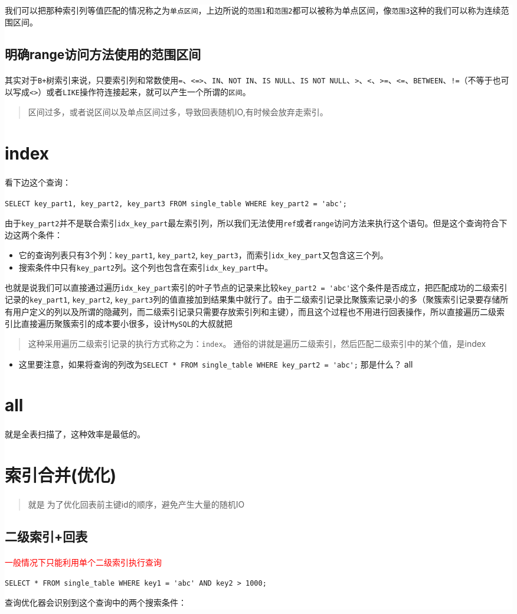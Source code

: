 我们可以把那种索引列等值匹配的情况称之为`单点区间`，上边所说的`范围1`和`范围2`都可以被称为单点区间，像`范围3`这种的我们可以称为连续范围区间。



## 明确range访问方法使用的范围区间

其实对于`B+`树索引来说，只要索引列和常数使用`=`、`<=>`、`IN`、`NOT IN`、`IS NULL`、`IS NOT NULL`、`>`、`<`、`>=`、`<=`、`BETWEEN`、`!=`（不等于也可以写成`<>`）或者`LIKE`操作符连接起来，就可以产生一个所谓的`区间`。



> 区间过多，或者说区间以及单点区间过多，导致回表随机IO,有时候会放弃走索引。

# index

看下边这个查询：

```
SELECT key_part1, key_part2, key_part3 FROM single_table WHERE key_part2 = 'abc';
```

由于`key_part2`并不是联合索引`idx_key_part`最左索引列，所以我们无法使用`ref`或者`range`访问方法来执行这个语句。但是这个查询符合下边这两个条件：

- 它的查询列表只有3个列：`key_part1`, `key_part2`, `key_part3`，而索引`idx_key_part`又包含这三个列。
- 搜索条件中只有`key_part2`列。这个列也包含在索引`idx_key_part`中。

也就是说我们可以直接通过遍历`idx_key_part`索引的叶子节点的记录来比较`key_part2 = 'abc'`这个条件是否成立，把匹配成功的二级索引记录的`key_part1`, `key_part2`, `key_part3`列的值直接加到结果集中就行了。由于二级索引记录比聚簇索记录小的多（聚簇索引记录要存储所有用户定义的列以及所谓的隐藏列，而二级索引记录只需要存放索引列和主键），而且这个过程也不用进行回表操作，所以直接遍历二级索引比直接遍历聚簇索引的成本要小很多，设计`MySQL`的大叔就把

>  这种采用遍历二级索引记录的执行方式称之为：`index`。
> 通俗的讲就是遍历二级索引，然后匹配二级索引中的某个值，是index



+ 这里要注意，如果将查询的列改为`SELECT * FROM single_table WHERE key_part2 = 'abc';` 那是什么？ all



# all

就是全表扫描了，这种效率是最低的。

# 索引合并(优化)



> 就是 为了优化回表前主键id的顺序，避免产生大量的随机IO

##  二级索引+回表

<font color=red>一般情况下只能利用单个二级索引执行查询</font>

```
SELECT * FROM single_table WHERE key1 = 'abc' AND key2 > 1000;
```

查询优化器会识别到这个查询中的两个搜索条件：
